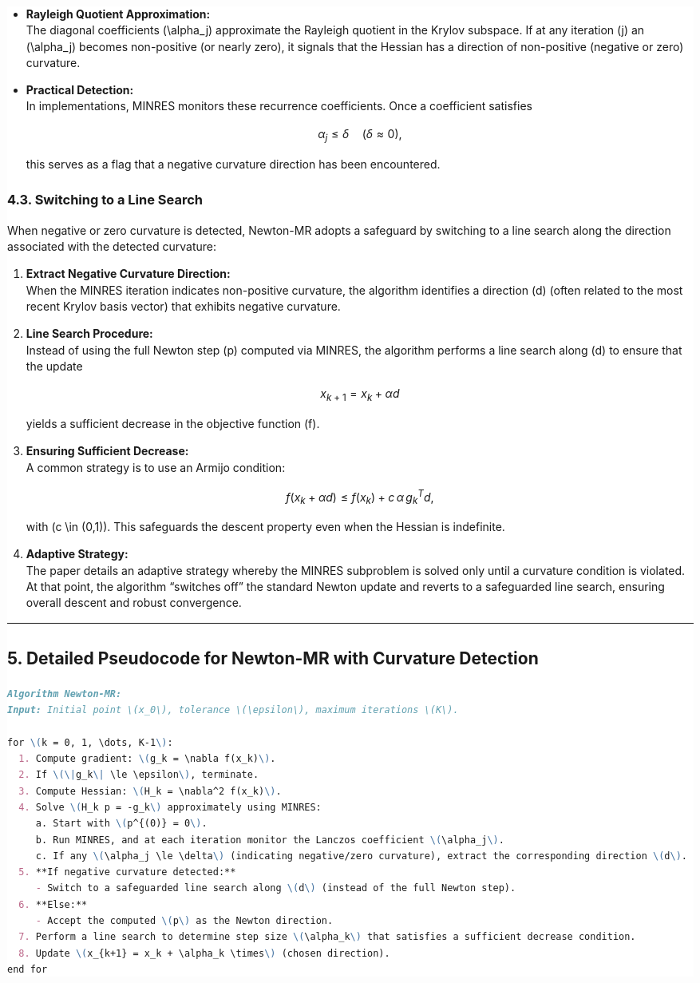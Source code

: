 - **Rayleigh Quotient Approximation:**  
  The diagonal coefficients \(\alpha_j\) approximate the Rayleigh quotient in the Krylov subspace. If at any iteration \(j\) an \(\alpha_j\) becomes non-positive (or nearly zero), it signals that the Hessian has a direction of non-positive (negative or zero) curvature.

- **Practical Detection:**  
  In implementations, MINRES monitors these recurrence coefficients. Once a coefficient satisfies
  ```math
  \alpha_j \leq \delta \quad (\delta \approx 0),
  ```
  this serves as a flag that a negative curvature direction has been encountered.

### 4.3. Switching to a Line Search

When negative or zero curvature is detected, Newton-MR adopts a safeguard by switching to a line search along the direction associated with the detected curvature:

1. **Extract Negative Curvature Direction:**  
   When the MINRES iteration indicates non-positive curvature, the algorithm identifies a direction \(d\) (often related to the most recent Krylov basis vector) that exhibits negative curvature.

2. **Line Search Procedure:**  
   Instead of using the full Newton step \(p\) computed via MINRES, the algorithm performs a line search along \(d\) to ensure that the update
   ```math
   x_{k+1} = x_k + \alpha d
   ```
   yields a sufficient decrease in the objective function \(f\).

3. **Ensuring Sufficient Decrease:**  
   A common strategy is to use an Armijo condition:
   ```math
   f(x_k + \alpha d) \le f(x_k) + c \, \alpha \, g_k^T d,
   ```
   with \(c \in (0,1)\). This safeguards the descent property even when the Hessian is indefinite.

4. **Adaptive Strategy:**  
   The paper details an adaptive strategy whereby the MINRES subproblem is solved only until a curvature condition is violated. At that point, the algorithm “switches off” the standard Newton update and reverts to a safeguarded line search, ensuring overall descent and robust convergence.

---

## 5. Detailed Pseudocode for Newton-MR with Curvature Detection

```markdown
Algorithm Newton-MR:
Input: Initial point \(x_0\), tolerance \(\epsilon\), maximum iterations \(K\).

for \(k = 0, 1, \dots, K-1\):
  1. Compute gradient: \(g_k = \nabla f(x_k)\).
  2. If \(\|g_k\| \le \epsilon\), terminate.
  3. Compute Hessian: \(H_k = \nabla^2 f(x_k)\).
  4. Solve \(H_k p = -g_k\) approximately using MINRES:
     a. Start with \(p^{(0)} = 0\).
     b. Run MINRES, and at each iteration monitor the Lanczos coefficient \(\alpha_j\).
     c. If any \(\alpha_j \le \delta\) (indicating negative/zero curvature), extract the corresponding direction \(d\).
  5. **If negative curvature detected:**
     - Switch to a safeguarded line search along \(d\) (instead of the full Newton step).
  6. **Else:**
     - Accept the computed \(p\) as the Newton direction.
  7. Perform a line search to determine step size \(\alpha_k\) that satisfies a sufficient decrease condition.
  8. Update \(x_{k+1} = x_k + \alpha_k \times\) (chosen direction).
end for
```
